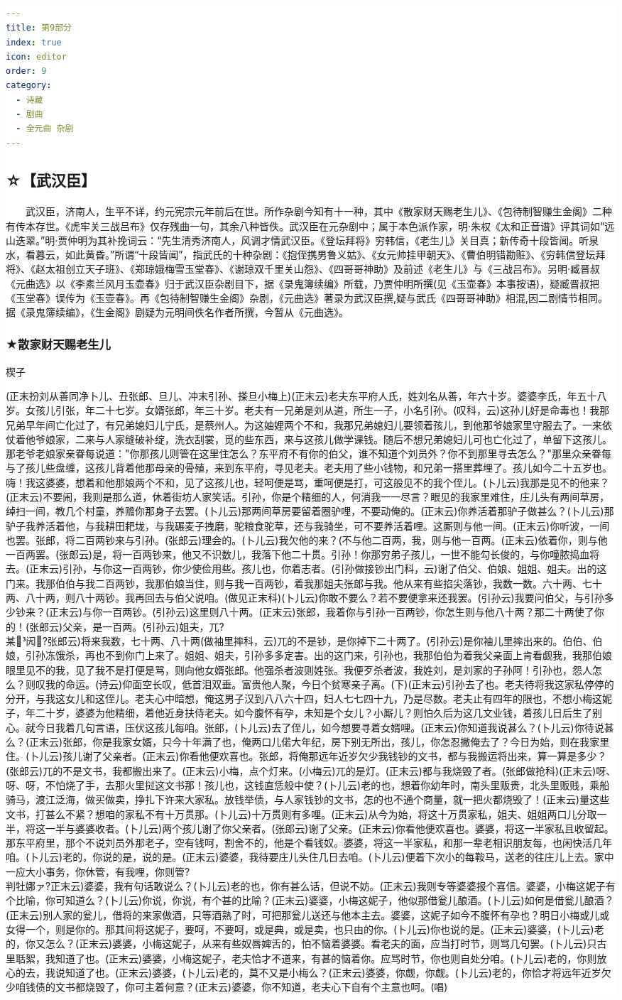 ```yaml
---
title: 第9部分
index: true
icon: editor
order: 9
category:
  - 诗藏
  - 剧曲
  - 全元曲 杂剧
---
```


## ☆【武汉臣】  
  
　　武汉臣，济南人，生平不详，约元宪宗元年前后在世。所作杂剧今知有十一种，其中《散家财天赐老生儿》、《包待制智赚生金阁》二种有传本存世。《虎牢关三战吕布》仅存残曲一句，其余八种皆佚。武汉臣在元杂剧中；属于本色派作家，明·朱权《太和正音谱》评其词如“远山迭翠。”明·贾仲明为其补挽词云：“先生清秀济南人，风调才情武汉臣。《登坛拜将》穷韩信，《老生儿》关目真；新传奇十段皆闻。听泉水，看暮云，如此黄昏。”所谓“十段皆闻”，指武氏的十种杂剧：《抱侄携男鲁义姑》、《女元帅挂甲朝天》、《曹伯明错勘赃》、《穷韩信登坛拜将》、《赵太祖创立天子班》、《郑琼娥梅雪玉堂春》、《谢琼双千里关山怨》、《四哥哥神助》及前述《老生儿》与《三战吕布》。另明·臧晋叔《元曲选》以《李素兰风月玉壶春》归于武汉臣杂剧目下，据《录鬼簿续编》所载，乃贾仲明所撰(见《玉壶春》本事按语)，疑臧晋叔把《玉堂春》误传为《玉壶春》。再《包待制智赚生金阁》杂剧，《元曲选》著录为武汉臣撰,疑与武氏《四哥哥神助》相混,因二剧情节相同。据《录鬼簿续编》，《生金阁》剧疑为元明间佚名作者所撰，今暂从《元曲选》。  

### ★散家财天赐老生儿  
  
楔子  
  
(正末扮刘从善同净卜儿、丑张郎、旦儿、冲末引孙、搽旦小梅上)(正末云)老夫东平府人氏，姓刘名从善，年六十岁。婆婆李氏，年五十八岁。女孩儿引张，年二十七岁。女婿张郎，年三十岁。老夫有一兄弟是刘从道，所生一子，小名引孙。(叹科，云)这孙儿好是命毒也！我那兄弟早年间亡化过了，有兄弟媳妇儿宁氏，是蔡州人。为这妯娌两个不和，我那兄弟媳妇儿要领着孩儿，到他那爷娘家里守服去了。一来依仗着他爷娘家，二来与人家缝破补绽，洗衣刮裳，觅的些东西，来与这孩儿做学课钱。随后不想兄弟媳妇儿可也亡化过了，单留下这孩儿。那老爷老娘家亲眷每说道："你那孩儿则管在这里住怎么？东平府不有你的伯父，谁不知道个刘员外？你不到那里寻去怎么？"那里众亲眷每与了孩儿些盘缠，这孩儿背着他那母亲的骨殖，来到东平府，寻见老夫。老夫用了些小钱物，和兄弟一搭里葬埋了。孩儿如今二十五岁也。嗨！我这婆婆，想着和他那娘两个不和，见了这孩儿也，轻呵便是骂，重呵便是打，可这般见不的我个侄儿。(卜儿云)我那是见不的他来？(正末云)不要闹，我则是那么道，休着街坊人家笑话。引孙，你是个精细的人，何消我一一尽言？眼见的我家里难住，庄儿头有两间草房，绰扫一间，教几个村童，养赡你那身子去罢。(卜儿云)那两间草房要留着圈驴哩，不要动俺的。(正末云)你养活着那驴子做甚么？(卜儿云)那驴子我养活着他，与我耕田耙垅，与我碾麦子拽磨，驼粮食驼草，还与我骑坐，可不要养活着哩。这厮则与他一间。(正末云)你听波，一间也罢。张郎，将二百两钞来与引孙。(张郎云)理会的。(卜儿云)我欠他的来？(不与他二百两，我，则与他一百两。(正末云)依着你，则与他一百两罢。(张郎云)是，将一百两钞来，他又不识数儿，我落下他二十贯。引孙！你那穷弟子孩儿，一世不能勾长俊的，与你噇脓捣血将去。(正末云)引孙，与你这一百两钞，你少使俭用些。孩儿也，你着志者。(引孙做接钞出门科，云)谢了伯父、伯娘、姐姐、姐夫。出的这门来。我那伯伯与我二百两钞，我那伯娘当住，则与我一百两钞，着我那姐夫张郎与我。他从来有些掐尖落钞，我数一数。六十两、七十两、八十两，则八十两钞。我再回去与伯父说咱。(做见正末科)(卜儿云)你敢不要么？若不要便拿来还我罢。(引孙云)我要问伯父，与引孙多少钞来？(正末云)与你一百两钞。(引孙云)这里则八十两。(正末云)张郎，我着你与引孙一百两钞，你怎生则与他八十两？那二十两使了你的！(张郎云)父亲，是一百两。(引孙云)姐夫，兀?  
某闶?张郎云)将来我数，七十两、八十两(做袖里摔科，云)兀的不是钞，是你掉下二十两了。(引孙云)是你袖儿里摔出来的。伯伯、伯娘，引孙冻饿杀，再也不到你门上来了。姐姐、姐夫，引孙多多定害。出的这门来，引孙也，我那伯伯为着我父亲面上肯看觑我，我那伯娘眼里见不的我，见了我不是打便是骂，则向他女婿张郎。他强杀者波则姓张。我便歹杀者波，我姓刘，是刘家的子孙阿！引孙也，怨人怎么？则叹我的命运。(诗云)仰面空长叹，低首泪双垂。富贵他人聚，今日个贫寒亲子离。(下)(正末云)引孙去了也。老夫待将我这家私停停的分开，与我这女儿和这侄儿。老夫心中暗想，俺这男子汉到八八六十四，妇人七七四十九，乃是尽数。老夫止有四年的限也，不想小梅这妮子，年二十岁，婆婆为他精细，着他近身扶侍老夫。如今腹怀有孕，未知是个女儿？小厮儿？则怕久后为这几文业钱，着孩儿日后生了别心。就今日我着几句言语，压伏这孩儿每咱。张郎，(卜儿云)去了侄儿，如今想要寻着女婿哩。(正末云)你知道我说甚么？(卜儿云)你待说甚么？(正末云)张郎，你是我家女婿，只今十年满了也，俺两口儿偌大年纪，房下别无所出，孩儿，你怎忍撇俺去了？今日为始，则在我家里住。(卜儿云)孩儿谢了父亲者。(正末云)你看他便欢喜也。张郎，将俺那远年近岁欠少我钱钞的文书，都与我搬运将出来，算一算是多少？(张郎云)兀的不是文书，我都搬出来了。(正末云)小梅，点个灯来。(小梅云)兀的是灯。(正末云)都与我烧毁了者。(张郎做抢科)(正末云)呀、呀、呀，不怕烧了手，去那火里挝这文书那！孩儿也，这钱直恁般中使？(卜儿云)老的也，想着你幼年时，南头里贩贵，北头里贩贱，乘船骑马，渡江泛海，做买做卖，挣扎下许来大家私。放钱举债，与人家钱钞的文书，怎的也不通个商量，就一把火都烧毁了！(正末云)量这些文书，打甚么不紧？想咱的家私不有十万贯那。(卜儿云)十万贯则有多哩。(正末云)从今为始，将这十万贯家私，姐夫、姐姐两口儿分取一半，将这一半与婆婆收者。(卜儿云)两个孩儿谢了你父亲者。(张郎云)谢了父亲。(正末云)你看他便欢喜也。婆婆，将这一半家私且收留起。那东平府里，那个不说刘员外那老子，空有钱呵，割舍不的，他是个看钱奴。婆婆，将这一半家私，和那一辈老相识朋友每，也闲快活几年咱。(卜儿云)老的，你说的是，说的是。(正末云)婆婆，我待要庄儿头住几日去咱。(卜儿云)便着下次小的每鞍马，送老的往庄儿上去。家中一应大小事务，你休管，有我哩，你则管?  
判牡娜ァ?正末云)婆婆，我有句话敢说么？(卜儿云)老的也，你有甚么话，但说不妨。(正末云)我则专等婆婆报个喜信。婆婆，小梅这妮子有个比喻，你可知道么？(卜儿云)你说，你说，有个甚的比喻？(正末云)婆婆，小梅这妮子，他似那借瓮儿酿酒。(卜儿云)如何是借瓮儿酿酒？(正末云)别人家的瓮儿，借将的来家做酒，只等酒熟了时，可把那瓮儿送还与他本主去。婆婆，这妮子如今不腹怀有孕也？明日小梅或儿或女得一个，则是你的。那其间将这妮子，要呵，不要呵，或是典，或是卖，也只由的你。(卜儿云)你也说的是。(正末云)婆婆，(卜儿云)老的，你又怎么？(正末云)婆婆，小梅这妮子，从来有些奴唇婢舌的，怕不恼着婆婆。看老夫的面，应当打时节，则骂几句罢。(卜儿云)只古里聒絮，我知道了也。(正末云)婆婆，小梅这妮子，老夫恰才不道来，有甚的恼着你。应骂时节，你也则自处分咱。(卜儿云)老的，你则放心的去，我说知道了也。(正末云)婆婆，(卜儿云)老的，莫不又是小梅么？(正末云)婆婆，你觑，你觑。(卜儿云)老的，你恰才将远年近岁欠少咱钱债的文书都烧毁了，你可主着何意？(正末云)婆婆，你不知道，老夫心下自有个主意也呵。(唱)  
  
